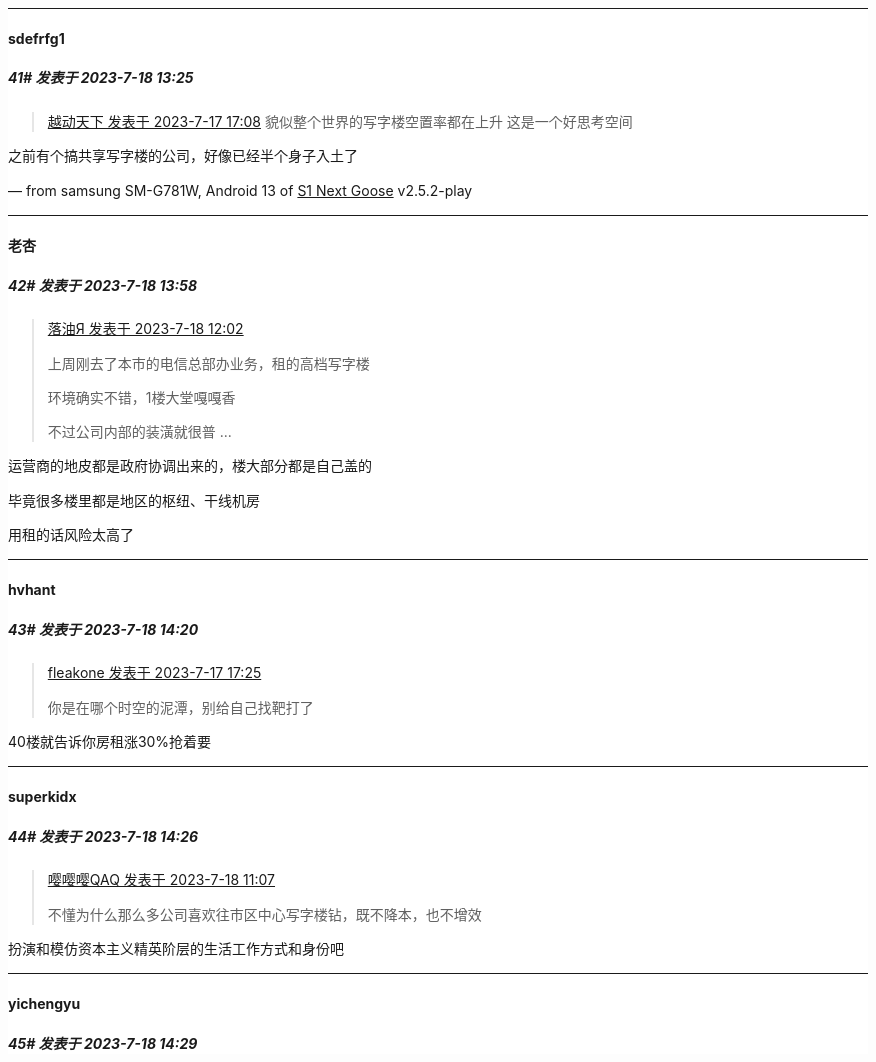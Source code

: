 *****

####  sdefrfg1  
##### 41#       发表于 2023-7-18 13:25

<blockquote><a href="httphttps://bbs.saraba1st.com/2b/forum.php?mod=redirect&amp;goto=findpost&amp;pid=61695947&amp;ptid=2144773" target="_blank">越动天下 发表于 2023-7-17 17:08</a>
貌似整个世界的写字楼空置率都在上升 这是一个好思考空间</blockquote>
之前有个搞共享写字楼的公司，好像已经半个身子入土了

— from samsung SM-G781W, Android 13 of [S1 Next Goose](https://pan.baidu.com/s/1mi43uRm) v2.5.2-play

*****

####  老杏  
##### 42#       发表于 2023-7-18 13:58

<blockquote><a href="httphttps://bbs.saraba1st.com/2b/forum.php?mod=redirect&amp;goto=findpost&amp;pid=61703634&amp;ptid=2144773" target="_blank">落油Я 发表于 2023-7-18 12:02</a>

上周刚去了本市的电信总部办业务，租的高档写字楼

环境确实不错，1楼大堂嘎嘎香

不过公司内部的装潢就很普 ...</blockquote>
运营商的地皮都是政府协调出来的，楼大部分都是自己盖的

毕竟很多楼里都是地区的枢纽、干线机房

用租的话风险太高了

*****

####  hvhant  
##### 43#       发表于 2023-7-18 14:20

<blockquote><a href="httphttps://bbs.saraba1st.com/2b/forum.php?mod=redirect&amp;goto=findpost&amp;pid=61696128&amp;ptid=2144773" target="_blank">fleakone 发表于 2023-7-17 17:25</a>

你是在哪个时空的泥潭，别给自己找靶打了</blockquote>
40楼就告诉你房租涨30%抢着要

*****

####  superkidx  
##### 44#       发表于 2023-7-18 14:26

<blockquote><a href="httphttps://bbs.saraba1st.com/2b/forum.php?mod=redirect&amp;goto=findpost&amp;pid=61702921&amp;ptid=2144773" target="_blank">嘤嘤嘤QAQ 发表于 2023-7-18 11:07</a>

不懂为什么那么多公司喜欢往市区中心写字楼钻，既不降本，也不增效</blockquote>
扮演和模仿资本主义精英阶层的生活工作方式和身份吧

*****

####  yichengyu  
##### 45#       发表于 2023-7-18 14:29
